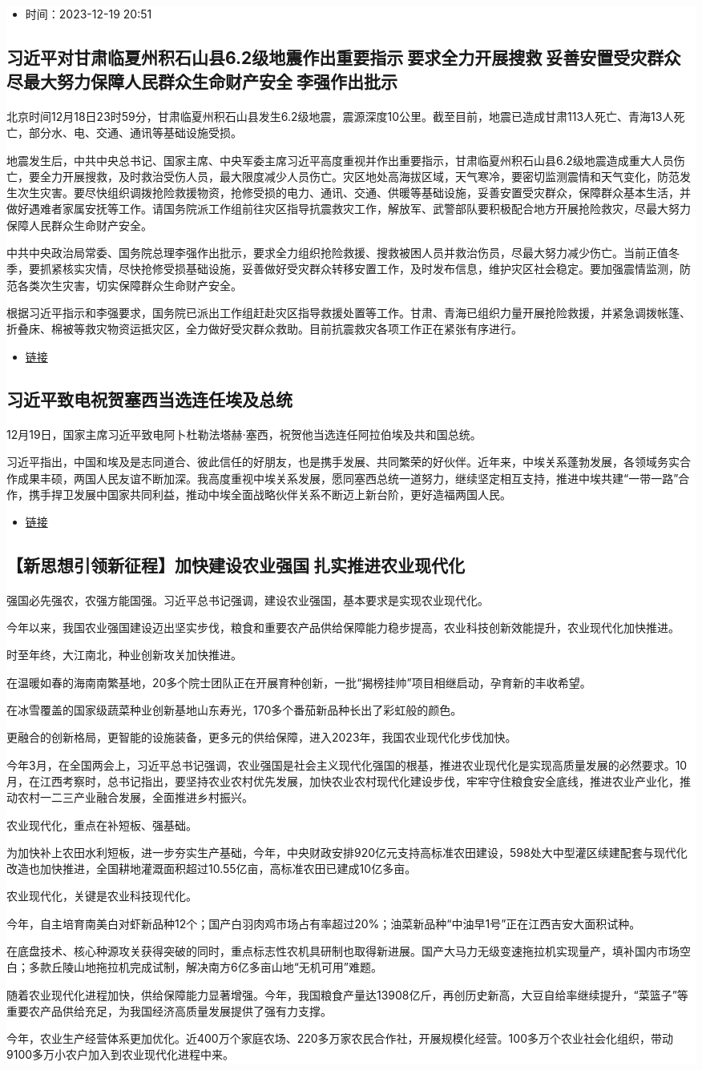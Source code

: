 - 时间：2023-12-19 20:51

## 习近平对甘肃临夏州积石山县6.2级地震作出重要指示 要求全力开展搜救 妥善安置受灾群众 尽最大努力保障人民群众生命财产安全 李强作出批示

北京时间12月18日23时59分，甘肃临夏州积石山县发生6.2级地震，震源深度10公里。截至目前，地震已造成甘肃113人死亡、青海13人死亡，部分水、电、交通、通讯等基础设施受损。

地震发生后，中共中央总书记、国家主席、中央军委主席习近平高度重视并作出重要指示，甘肃临夏州积石山县6.2级地震造成重大人员伤亡，要全力开展搜救，及时救治受伤人员，最大限度减少人员伤亡。灾区地处高海拔区域，天气寒冷，要密切监测震情和天气变化，防范发生次生灾害。要尽快组织调拨抢险救援物资，抢修受损的电力、通讯、交通、供暖等基础设施，妥善安置受灾群众，保障群众基本生活，并做好遇难者家属安抚等工作。请国务院派工作组前往灾区指导抗震救灾工作，解放军、武警部队要积极配合地方开展抢险救灾，尽最大努力保障人民群众生命财产安全。

中共中央政治局常委、国务院总理李强作出批示，要求全力组织抢险救援、搜救被困人员并救治伤员，尽最大努力减少伤亡。当前正值冬季，要抓紧核实灾情，尽快抢修受损基础设施，妥善做好受灾群众转移安置工作，及时发布信息，维护灾区社会稳定。要加强震情监测，防范各类次生灾害，切实保障群众生命财产安全。

根据习近平指示和李强要求，国务院已派出工作组赶赴灾区指导救援处置等工作。甘肃、青海已组织力量开展抢险救援，并紧急调拨帐篷、折叠床、棉被等救灾物资运抵灾区，全力做好受灾群众救助。目前抗震救灾各项工作正在紧张有序进行。

- [链接](https://tv.cctv.com/2023/12/19/VIDEmTtrdIt7erIQ4zq40mLw231219.shtml)

## 习近平致电祝贺塞西当选连任埃及总统

12月19日，国家主席习近平致电阿卜杜勒法塔赫·塞西，祝贺他当选连任阿拉伯埃及共和国总统。

习近平指出，中国和埃及是志同道合、彼此信任的好朋友，也是携手发展、共同繁荣的好伙伴。近年来，中埃关系蓬勃发展，各领域务实合作成果丰硕，两国人民友谊不断加深。我高度重视中埃关系发展，愿同塞西总统一道努力，继续坚定相互支持，推进中埃共建“一带一路”合作，携手捍卫发展中国家共同利益，推动中埃全面战略伙伴关系不断迈上新台阶，更好造福两国人民。

- [链接](https://tv.cctv.com/2023/12/19/VIDEYkxj8JVRDZoitRZ9ZF4p231219.shtml)

## 【新思想引领新征程】加快建设农业强国 扎实推进农业现代化

强国必先强农，农强方能国强。习近平总书记强调，建设农业强国，基本要求是实现农业现代化。

今年以来，我国农业强国建设迈出坚实步伐，粮食和重要农产品供给保障能力稳步提高，农业科技创新效能提升，农业现代化加快推进。

时至年终，大江南北，种业创新攻关加快推进。

在温暖如春的海南南繁基地，20多个院士团队正在开展育种创新，一批“揭榜挂帅”项目相继启动，孕育新的丰收希望。

在冰雪覆盖的国家级蔬菜种业创新基地山东寿光，170多个番茄新品种长出了彩虹般的颜色。

更融合的创新格局，更智能的设施装备，更多元的供给保障，进入2023年，我国农业现代化步伐加快。

今年3月，在全国两会上，习近平总书记强调，农业强国是社会主义现代化强国的根基，推进农业现代化是实现高质量发展的必然要求。10月，在江西考察时，总书记指出，要坚持农业农村优先发展，加快农业农村现代化建设步伐，牢牢守住粮食安全底线，推进农业产业化，推动农村一二三产业融合发展，全面推进乡村振兴。

农业现代化，重点在补短板、强基础。

为加快补上农田水利短板，进一步夯实生产基础，今年，中央财政安排920亿元支持高标准农田建设，598处大中型灌区续建配套与现代化改造也加快推进，全国耕地灌溉面积超过10.55亿亩，高标准农田已建成10亿多亩。

农业现代化，关键是农业科技现代化。

今年，自主培育南美白对虾新品种12个；国产白羽肉鸡市场占有率超过20%；油菜新品种“中油早1号”正在江西吉安大面积试种。

在底盘技术、核心种源攻关获得突破的同时，重点标志性农机具研制也取得新进展。国产大马力无级变速拖拉机实现量产，填补国内市场空白；多款丘陵山地拖拉机完成试制，解决南方6亿多亩山地“无机可用”难题。

随着农业现代化进程加快，供给保障能力显著增强。今年，我国粮食产量达13908亿斤，再创历史新高，大豆自给率继续提升，“菜篮子”等重要农产品供给充足，为我国经济高质量发展提供了强有力支撑。

今年，农业生产经营体系更加优化。近400万个家庭农场、220多万家农民合作社，开展规模化经营。100多万个农业社会化组织，带动9100多万小农户加入到农业现代化进程中来。
